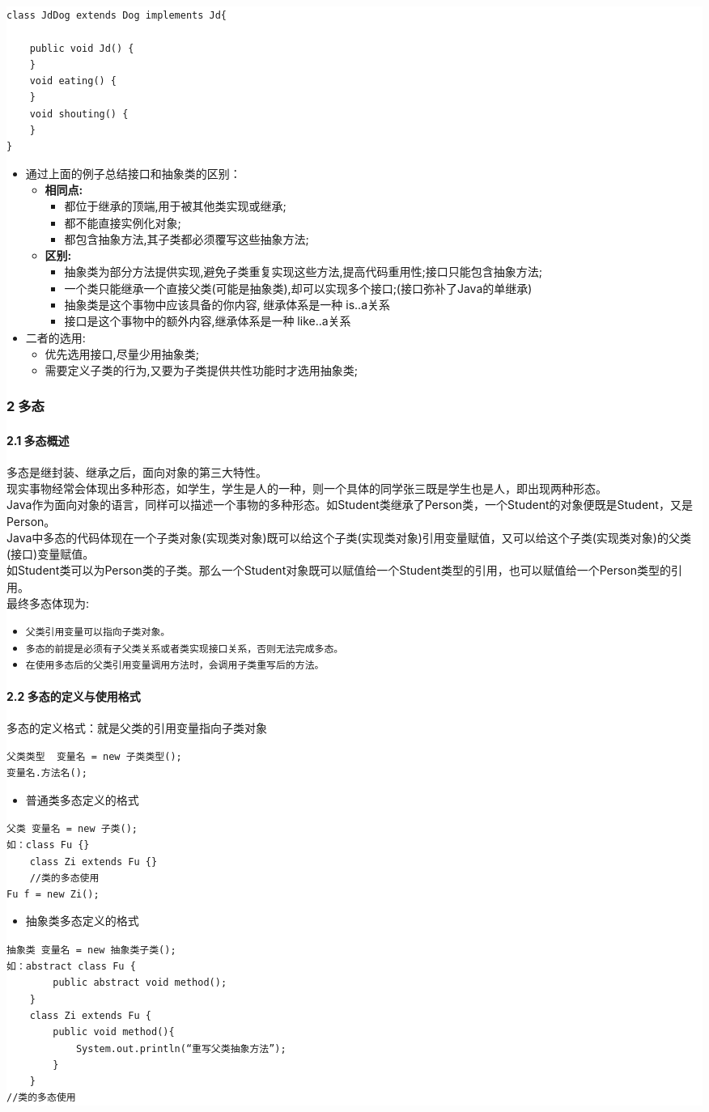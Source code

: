```
class JdDog extends Dog implements Jd{

	public void Jd() {
	}
	void eating() {
	}
	void shouting() {
	}
}
```
+ 通过上面的例子总结接口和抽象类的区别：
	+ **相同点:**
		+ 都位于继承的顶端,用于被其他类实现或继承;
		+ 都不能直接实例化对象;
		+ 都包含抽象方法,其子类都必须覆写这些抽象方法;
	+ **区别:**
		+ 抽象类为部分方法提供实现,避免子类重复实现这些方法,提高代码重用性;接口只能包含抽象方法;
		+ 一个类只能继承一个直接父类(可能是抽象类),却可以实现多个接口;(接口弥补了Java的单继承)
		+ 抽象类是这个事物中应该具备的你内容, 继承体系是一种 is..a关系
		+ 接口是这个事物中的额外内容,继承体系是一种 like..a关系
+ 二者的选用:
	+ 优先选用接口,尽量少用抽象类;
	+ 需要定义子类的行为,又要为子类提供共性功能时才选用抽象类;

### 2 多态

#### 2.1 多态概述

多态是继封装、继承之后，面向对象的第三大特性。  
现实事物经常会体现出多种形态，如学生，学生是人的一种，则一个具体的同学张三既是学生也是人，即出现两种形态。  
Java作为面向对象的语言，同样可以描述一个事物的多种形态。如Student类继承了Person类，一个Student的对象便既是Student，又是Person。  
Java中多态的代码体现在一个子类对象(实现类对象)既可以给这个子类(实现类对象)引用变量赋值，又可以给这个子类(实现类对象)的父类(接口)变量赋值。  
如Student类可以为Person类的子类。那么一个Student对象既可以赋值给一个Student类型的引用，也可以赋值给一个Person类型的引用。  
最终多态体现为:
+ `父类引用变量可以指向子类对象。`  
+ `多态的前提是必须有子父类关系或者类实现接口关系，否则无法完成多态。`
+ `在使用多态后的父类引用变量调用方法时，会调用子类重写后的方法。`

#### 2.2 多态的定义与使用格式

多态的定义格式：就是父类的引用变量指向子类对象
```
父类类型  变量名 = new 子类类型();
变量名.方法名();
```
+ 普通类多态定义的格式
```
父类 变量名 = new 子类();
如：class Fu {}
    class Zi extends Fu {}
	//类的多态使用
Fu f = new Zi();
```
+ 抽象类多态定义的格式
```
抽象类 变量名 = new 抽象类子类();
如：abstract class Fu {
		public abstract void method();
	}
	class Zi extends Fu {
		public void method(){
			System.out.println(“重写父类抽象方法”);
		}
	}
//类的多态使用
```